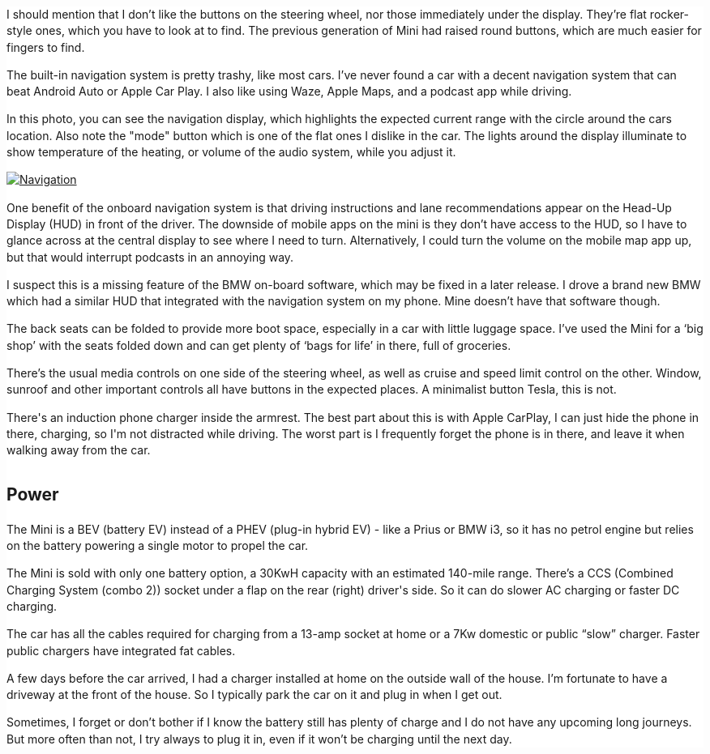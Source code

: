 I should mention that I don’t like the buttons on the steering wheel, nor those immediately under the display. They’re flat rocker-style ones, which you have to look at to find. The previous generation of Mini had raised round buttons, which are much easier for fingers to find.

The built-in navigation system is pretty trashy, like most cars. I’ve never found a car with a decent navigation system that can beat Android Auto or Apple Car Play. I also like using Waze, Apple Maps, and a podcast app while driving. 

In this photo, you can see the navigation display, which highlights the expected current range with the circle around the cars location. Also note the "mode" button which is one of the flat ones I dislike in the car. The lights around the display illuminate to show temperature of the heating, or volume of the audio system, while you adjust it.

[![Navigation](/blog/images/2024-03-03/nav_50.jpg)](/blog/images/2024-03-03/nav.jpg)

One benefit of the onboard navigation system is that driving instructions and lane recommendations appear on the Head-Up Display (HUD) in front of the driver. The downside of mobile apps on the mini is they don’t have access to the HUD, so I have to glance across at the central display to see where I need to turn. Alternatively, I could turn the volume on the mobile map app up, but that would interrupt podcasts in an annoying way.

I suspect this is a missing feature of the BMW on-board software, which may be fixed in a later release. I drove a brand new BMW which had a similar HUD that integrated with the navigation system on my phone. Mine doesn’t have that software though.

The back seats can be folded to provide more boot space, especially in a car with little luggage space. I’ve used the Mini for a ‘big shop’ with the seats folded down and can get plenty of ‘bags for life’ in there, full of groceries.

There’s the usual media controls on one side of the steering wheel, as well as cruise and speed limit control on the other. Window, sunroof and other important controls all have buttons in the expected places. A minimalist button Tesla, this is not. 

There's an induction phone charger inside the armrest. The best part about this is with Apple CarPlay, I can just hide the phone in there, charging, so I'm not distracted while driving. The worst part is I frequently forget the phone is in there, and leave it when walking away from the car.

## Power

The Mini is a BEV (battery EV) instead of a PHEV (plug-in hybrid EV) - like a Prius or BMW i3, so it has no petrol engine but relies on the battery powering a single motor to propel the car.

The Mini is sold with only one battery option, a 30KwH capacity with an estimated 140-mile range. There’s a CCS (Combined Charging System (combo 2)) socket under a flap on the rear (right) driver's side. So it can do slower AC charging or faster DC charging. 

The car has all the cables required for charging from a 13-amp socket at home or a 7Kw domestic or public “slow” charger. Faster public chargers have integrated fat cables.

A few days before the car arrived, I had a charger installed at home on the outside wall of the house. I’m fortunate to have a driveway at the front of the house. So I typically park the car on it and plug in when I get out. 

Sometimes, I forget or don’t bother if I know the battery still has plenty of charge and I do not have any upcoming long journeys. But more often than not, I try always to plug it in, even if it won’t be charging until the next day.
